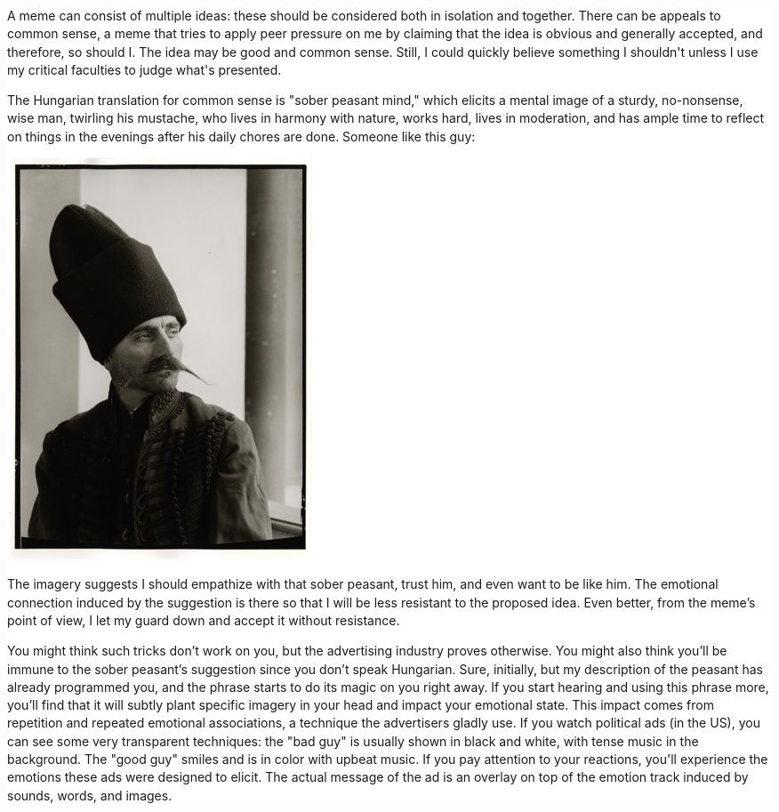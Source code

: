 A meme can consist of multiple ideas: these should be considered both in isolation and together. There can be appeals to common sense, a meme that tries to apply peer pressure on me by claiming that the idea is obvious and generally accepted, and therefore, so should I. The idea may be good and common sense. Still, I could quickly believe something I shouldn't unless I use my critical faculties to judge what's presented.

The Hungarian translation for common sense is "sober peasant mind," which elicits a mental image of a sturdy, no-nonsense, wise man, twirling his mustache, who lives in harmony with nature, works hard, lives in moderation, and has ample time to reflect on things in the evenings after his daily chores are done. Someone like this guy:

[![Hungarian Peasant in Kun hat](sober-peasant-mind.jpeg)](https://fotomuzeum.hu/fotografiak/haar_ferenc__magyar_paraszt_kun_suvegben)

The imagery suggests I should empathize with that sober peasant, trust him, and even want to be like him. The emotional connection induced by the suggestion is there so that I will be less resistant to the proposed idea. Even better, from the meme’s point of view, I let my guard down and accept it without resistance.

You might think such tricks don’t work on you, but the advertising industry proves otherwise. You might also think you’ll be immune to the sober peasant’s suggestion since you don’t speak Hungarian. Sure, initially, but my description of the peasant has already programmed you, and the phrase starts to do its magic on you right away. If you start hearing and using this phrase more, you’ll find that it will subtly plant specific imagery in your head and impact your emotional state. This impact comes from repetition and repeated emotional associations, a technique the advertisers gladly use. If you watch political ads (in the US), you can see some very
transparent techniques: the "bad guy" is usually shown in black and white, with tense music in the background. The "good guy" smiles and is in color with upbeat music. If you pay attention to your reactions, you'll experience the emotions these ads were designed to elicit. The actual message of the ad is an overlay
on top of the emotion track induced by sounds, words, and images.
